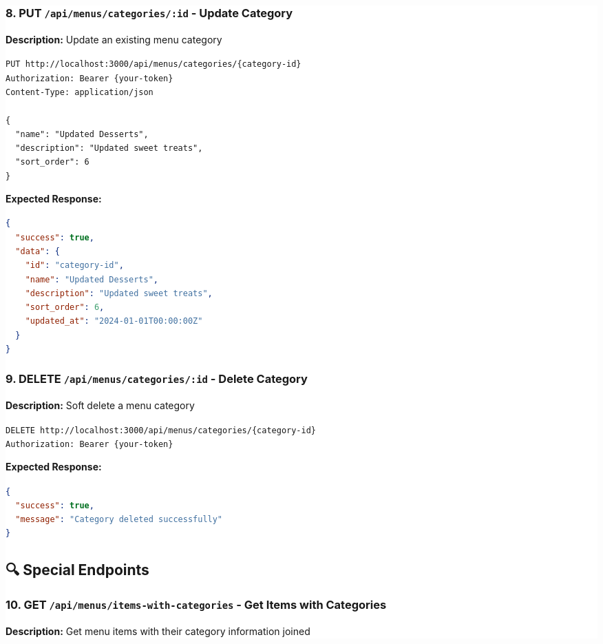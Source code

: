 ### 8. **PUT** `/api/menus/categories/:id` - Update Category
**Description:** Update an existing menu category

```http
PUT http://localhost:3000/api/menus/categories/{category-id}
Authorization: Bearer {your-token}
Content-Type: application/json

{
  "name": "Updated Desserts",
  "description": "Updated sweet treats",
  "sort_order": 6
}
```

**Expected Response:**
```json
{
  "success": true,
  "data": {
    "id": "category-id",
    "name": "Updated Desserts",
    "description": "Updated sweet treats",
    "sort_order": 6,
    "updated_at": "2024-01-01T00:00:00Z"
  }
}
```

### 9. **DELETE** `/api/menus/categories/:id` - Delete Category
**Description:** Soft delete a menu category

```http
DELETE http://localhost:3000/api/menus/categories/{category-id}
Authorization: Bearer {your-token}
```

**Expected Response:**
```json
{
  "success": true,
  "message": "Category deleted successfully"
}
```

## 🔍 Special Endpoints

### 10. **GET** `/api/menus/items-with-categories` - Get Items with Categories
**Description:** Get menu items with their category information joined

